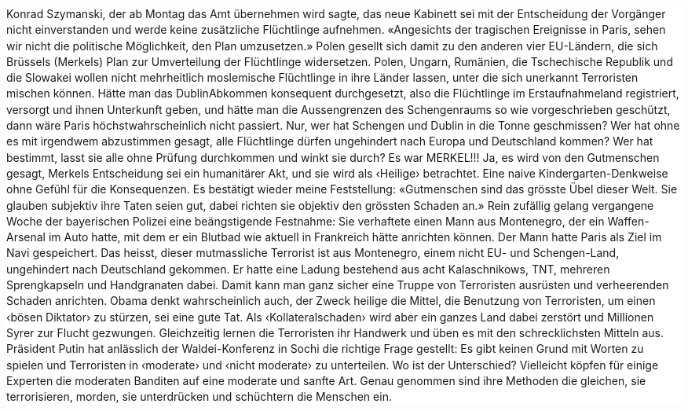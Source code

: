 Konrad Szymanski, der ab Montag das Amt übernehmen wird sagte, das neue Kabinett sei mit der Entscheidung der Vorgänger nicht einverstanden und werde keine zusätzliche Flüchtlinge aufnehmen. «Angesichts der tragischen Ereignisse in Paris, sehen wir nicht die politische Möglichkeit, den Plan umzusetzen.» Polen gesellt sich damit zu den anderen vier EU-Ländern, die sich Brüssels (Merkels) Plan zur Umverteilung der Flüchtlinge widersetzen.
Polen, Ungarn, Rumänien, die Tschechische Republik und die Slowakei wollen nicht mehrheitlich moslemische Flüchtlinge in ihre Länder lassen, unter die sich unerkannt Terroristen mischen können. Hätte man das DublinAbkommen konsequent durchgesetzt, also die Flüchtlinge im Erstaufnahmeland registriert, versorgt und ihnen Unterkunft geben, und hätte man die Aussengrenzen des Schengenraums so wie vorgeschrieben geschützt, dann wäre Paris höchstwahrscheinlich nicht passiert.
Nur, wer hat Schengen und Dublin in die Tonne geschmissen? Wer hat ohne es mit irgendwem abzustimmen gesagt, alle Flüchtlinge dürfen ungehindert nach Europa und Deutschland kommen? Wer hat bestimmt, lasst sie alle ohne Prüfung durchkommen und winkt sie durch? Es war MERKEL!!!
Ja, es wird von den Gutmenschen gesagt, Merkels Entscheidung sei ein humanitärer Akt, und sie wird als ‹Heilige› betrachtet. Eine naive Kindergarten-Denkweise ohne Gefühl für die Konsequenzen. Es bestätigt wieder meine Feststellung: «Gutmenschen sind das grösste Übel dieser Welt. Sie glauben subjektiv ihre Taten seien gut, dabei richten sie objektiv den grössten Schaden an.» Rein zufällig gelang vergangene Woche der bayerischen Polizei eine beängstigende Festnahme: Sie verhaftete einen Mann aus Montenegro, der ein Waffen-Arsenal im Auto hatte, mit dem er ein Blutbad wie aktuell in Frankreich hätte anrichten können. Der Mann hatte Paris als Ziel im Navi gespeichert.
Das heisst, dieser mutmassliche Terrorist ist aus Montenegro, einem nicht EU- und Schengen-Land, ungehindert nach Deutschland gekommen. Er hatte eine Ladung bestehend aus acht Kalaschnikows, TNT, mehreren Sprengkapseln und Handgranaten dabei. Damit kann man ganz sicher eine Truppe von Terroristen ausrüsten und verheerenden Schaden anrichten.
Obama denkt wahrscheinlich auch, der Zweck heilige die Mittel, die Benutzung von Terroristen, um einen ‹bösen Diktator› zu stürzen, sei eine gute Tat. Als ‹Kollateralschaden› wird aber ein ganzes Land dabei zerstört und Millionen Syrer zur Flucht gezwungen. Gleichzeitig lernen die Terroristen ihr Handwerk und üben es mit den schrecklichsten Mitteln aus.
Präsident Putin hat anlässlich der Waldei-Konferenz in Sochi die richtige Frage gestellt: Es gibt keinen Grund mit Worten zu spielen und Terroristen in ‹moderate› und ‹nicht moderate› zu unterteilen. Wo ist der Unterschied? Vielleicht köpfen für einige Experten die moderaten Banditen auf eine moderate und sanfte Art. Genau genommen sind ihre Methoden die gleichen, sie terrorisieren, morden, sie unterdrücken und schüchtern die Menschen ein.
